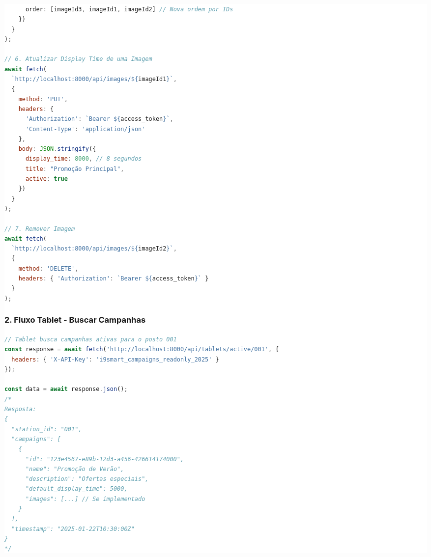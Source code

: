```javascript
      order: [imageId3, imageId1, imageId2] // Nova ordem por IDs
    })
  }
);

// 6. Atualizar Display Time de uma Imagem
await fetch(
  `http://localhost:8000/api/images/${imageId1}`,
  {
    method: 'PUT',
    headers: {
      'Authorization': `Bearer ${access_token}`,
      'Content-Type': 'application/json'
    },
    body: JSON.stringify({
      display_time: 8000, // 8 segundos
      title: "Promoção Principal",
      active: true
    })
  }
);

// 7. Remover Imagem
await fetch(
  `http://localhost:8000/api/images/${imageId2}`,
  {
    method: 'DELETE',
    headers: { 'Authorization': `Bearer ${access_token}` }
  }
);
```

### 2. Fluxo Tablet - Buscar Campanhas

```javascript
// Tablet busca campanhas ativas para o posto 001
const response = await fetch('http://localhost:8000/api/tablets/active/001', {
  headers: { 'X-API-Key': 'i9smart_campaigns_readonly_2025' }
});

const data = await response.json();
/*
Resposta:
{
  "station_id": "001",
  "campaigns": [
    {
      "id": "123e4567-e89b-12d3-a456-426614174000",
      "name": "Promoção de Verão",
      "description": "Ofertas especiais",
      "default_display_time": 5000,
      "images": [...] // Se implementado
    }
  ],
  "timestamp": "2025-01-22T10:30:00Z"
}
*/
```

